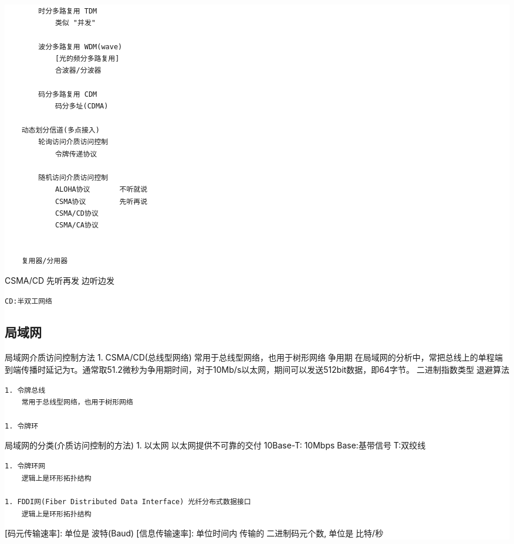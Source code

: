             时分多路复用 TDM
                类似 "并发"

            波分多路复用 WDM(wave)
                [光的频分多路复用]
                合波器/分波器

            码分多路复用 CDM
                码分多址(CDMA)

        动态划分信道(多点接入)
            轮询访问介质访问控制
                令牌传递协议

            随机访问介质访问控制
                ALOHA协议       不听就说
                CSMA协议        先听再说
                CSMA/CD协议     
                CSMA/CA协议
            
            
        复用器/分用器



CSMA/CD
    先听再发
    边听边发

    CD:半双工网络



## 局域网

局域网介质访问控制方法
    1. CSMA/CD(总线型网络)
        常用于总线型网络，也用于树形网络
        争用期
        在局域网的分析中，常把总线上的单程端到端传播时延记为τ。通常取51.2微秒为争用期时间，对于10Mb/s以太网，期间可以发送512bit数据，即64字节。
        二进制指数类型 退避算法

    1. 令牌总线
        常用于总线型网络，也用于树形网络

    1. 令牌环


局域网的分类(介质访问控制的方法)
    1. 以太网
        以太网提供不可靠的交付
        10Base-T: 10Mbps 
        Base:基带信号 
        T:双绞线
        
    1. 令牌环网
        逻辑上是环形拓扑结构

    1. FDDI网(Fiber Distributed Data Interface) 光纤分布式数据接口
        逻辑上是环形拓扑结构


[码元传输速率]: 单位是 波特(Baud)
[信息传输速率]: 单位时间内 传输的 二进制码元个数, 单位是 比特/秒